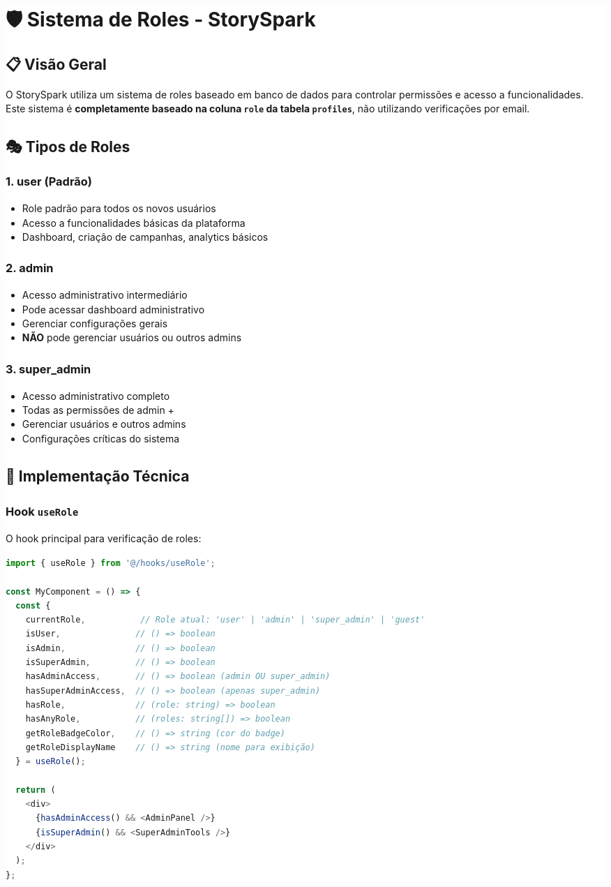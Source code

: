 # 🛡️ Sistema de Roles - StorySpark

## 📋 Visão Geral

O StorySpark utiliza um sistema de roles baseado em banco de dados para controlar permissões e acesso a funcionalidades. Este sistema é **completamente baseado na coluna `role` da tabela `profiles`**, não utilizando verificações por email.

## 🎭 Tipos de Roles

### 1. **user** (Padrão)
- Role padrão para todos os novos usuários
- Acesso a funcionalidades básicas da plataforma
- Dashboard, criação de campanhas, analytics básicos

### 2. **admin** 
- Acesso administrativo intermediário
- Pode acessar dashboard administrativo
- Gerenciar configurações gerais
- **NÃO** pode gerenciar usuários ou outros admins

### 3. **super_admin**
- Acesso administrativo completo
- Todas as permissões de admin +
- Gerenciar usuários e outros admins
- Configurações críticas do sistema

## 🔧 Implementação Técnica

### Hook `useRole`

O hook principal para verificação de roles:

```typescript
import { useRole } from '@/hooks/useRole';

const MyComponent = () => {
  const { 
    currentRole,           // Role atual: 'user' | 'admin' | 'super_admin' | 'guest'
    isUser,               // () => boolean
    isAdmin,              // () => boolean  
    isSuperAdmin,         // () => boolean
    hasAdminAccess,       // () => boolean (admin OU super_admin)
    hasSuperAdminAccess,  // () => boolean (apenas super_admin)
    hasRole,              // (role: string) => boolean
    hasAnyRole,           // (roles: string[]) => boolean
    getRoleBadgeColor,    // () => string (cor do badge)
    getRoleDisplayName    // () => string (nome para exibição)
  } = useRole();

  return (
    <div>
      {hasAdminAccess() && <AdminPanel />}
      {isSuperAdmin() && <SuperAdminTools />}
    </div>
  );
};
```
